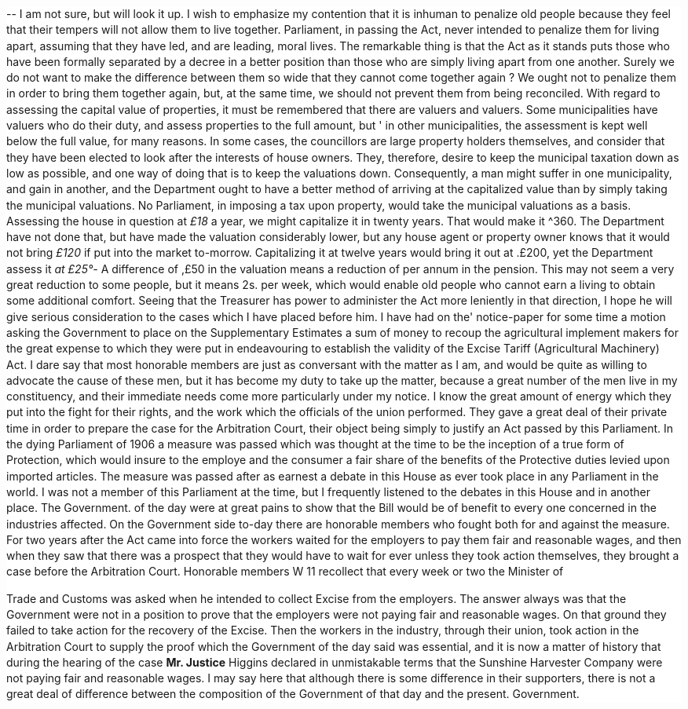 -- I am not sure, but will look it up. I wish to emphasize my contention that it is inhuman to penalize old people because they feel that their tempers will not allow them to live together. Parliament, in passing the Act, never intended to penalize them for living apart, assuming that they have led, and are leading, moral lives. The remarkable thing is that the Act as it stands puts those who have been formally separated by a decree in a better position than those who are simply living apart from one another. Surely we do not want to make the difference between them so wide that they cannot come together again ? We ought not to penalize them in order to bring them together again, but, at the same time, we should not prevent them from being reconciled. With regard to assessing the capital value of properties, it must be remembered that there are valuers and valuers. Some municipalities have valuers who do their duty, and assess properties to the full amount, but ' in other municipalities, the assessment is kept well below the full value, for many reasons. In some cases, the councillors are large property holders themselves, and consider that they have been elected to look after the interests of house owners. They, therefore, desire to keep the municipal taxation down as low as possible, and one way of doing that is to keep the valuations down. Consequently, a man might suffer in one municipality, and gain in another, and the Department ought to have a better method of arriving at the capitalized value than by simply taking the municipal valuations. No Parliament, in imposing a tax upon property, would take the municipal valuations as a basis. Assessing the house in question at  *£18*  a year, we might capitalize it in twenty years. That would make it ^360. The Department have not done that, but have made the valuation considerably lower, but any house agent or property owner knows that it would not bring  *£120*  if put into the market to-morrow. Capitalizing it at twelve years would bring it out at .£200, yet the Department assess it  *at £25°-*  A difference of ,£50 in the valuation means a reduction of per annum in the pension. This may not seem a very great reduction to some people, but it means 2s. per week, which would enable old people who cannot earn a living to obtain some additional comfort. Seeing that the Treasurer has power to administer the Act more leniently in that direction, I hope he will give serious consideration to the cases which I have placed before him. I have had on the' notice-paper for some time a motion asking the Government to place on the Supplementary Estimates a sum of money to recoup the agricultural implement makers for the great expense to which they were put in endeavouring to establish the validity of the Excise Tariff (Agricultural Machinery) Act. I dare say that most honorable members are just as conversant with the matter as I am, and would be quite as willing to advocate the cause of these men, but it has become my duty to take up the matter, because a great number of the men live in my constituency, and their immediate needs come more particularly under my notice. I know the great amount of energy which they put into the fight for their rights, and the work which the officials of the union performed. They gave a great deal of their private time in order to prepare the case for the Arbitration Court, their object being simply to justify an Act passed by this Parliament. In the dying Parliament of 1906 a measure was passed which was thought at the time to be the inception of a true form of Protection, which would insure to the employe and the consumer a fair share of the benefits of the Protective duties levied upon imported articles. The measure was passed after as earnest a debate in this House as ever took place in any Parliament in the world. I was not a member of this Parliament at the time, but  I  frequently listened to the debates in this House and in another place. The Government. of the day were at great pains to show that the Bill would be of benefit to every one concerned in the industries affected. On the Government side to-day there are honorable members who fought both for and against the measure. For two years after the Act came into force the workers waited for the employers to pay them fair and reasonable wages, and then when they saw that there was a prospect that they would have to wait for ever unless they took action themselves, they brought a case before the Arbitration Court. Honorable members W 11 recollect that every week or two the Minister of 

Trade and Customs was asked when he intended to collect Excise from the employers. The answer always was that the Government were not in a position to prove that the employers were not paying fair and reasonable wages. On that ground they failed to take action for the recovery of the Excise. Then the workers in the industry, through their union, took action in the Arbitration Court to supply the proof which the Government of the day said was essential, and it is now a matter of history that during the hearing of the case  **Mr. Justice**  Higgins declared in unmistakable terms that the Sunshine Harvester Company were not paying fair and reasonable wages. I may say here that although there is some difference  in their supporters, there is not a great deal of difference between the composition of the Government of that day and the present. Government. 
